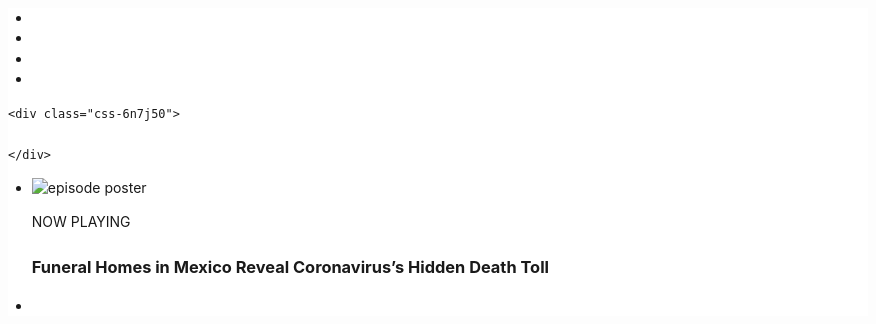 </div>

</div>

<div class="css-hn4bqd">

<div class="css-lsf37j">

<div class="css-x83khl">

<div class="css-141slpx">

<div class="css-d8bdto" data-role="toolbar" data-aria-label="Social Media Share buttons, Save button, and Comments Panel with current comment count" data-testid="share-tools">

  - 
  - 
  - 
  - 
    
    <div class="css-6n7j50">
    
    </div>

</div>

</div>

</div>

</div>

</div>

<div class="css-1iyuew3" disabled="">

</div>

<div class="css-1kpt05j">

  - <span class="css-wlttb1"></span>
    
    <div class="css-1aetz0h">
    
    ![episode
    poster](https://static01.graylady3jvrrxbe.onion/images/2020/06/09/world/americas/5N4B7326/5N4B7326-square320.jpg)
    
    </div>
    
    <span class="css-1xigvfz"><span class="css-kraruq">NOW
    PLAYING</span></span>
    
    ### Funeral Homes in Mexico Reveal Coronavirus’s Hidden Death Toll

  - [](https://www.nytimes3xbfgragh.onion/video/world/americas/100000007082011/coronavirus-deaths-ecuador-covid-19.html?action=click&module=video-series-bar&region=header&pgtype=Article&playlistId=video/on-the-ground)
    
    <div class="css-1aetz0h">
    